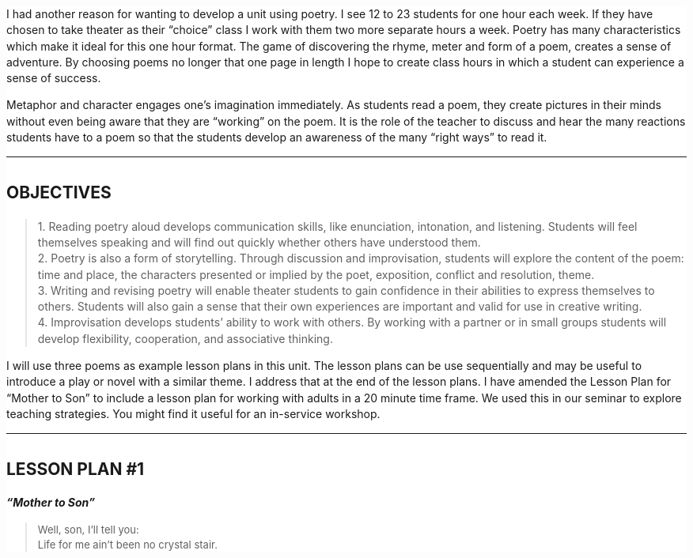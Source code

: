I had another reason for wanting to develop a unit using poetry. I see 12 to 23 students for one hour each week. If they have chosen to take theater as their “choice” class I work with them two more separate hours a week. Poetry has many characteristics which make it ideal for this one hour format. The game of discovering the rhyme, meter and form of a poem, creates a sense of adventure. By choosing poems no longer that one page in length I hope to create class hours in which a student can experience a sense of success.
</p>
<p>
Metaphor and character engages one’s imagination immediately. As students read a poem, they create pictures in their minds without even being aware that they are “working” on the poem. It is the role of the teacher to discuss and hear the many reactions students have to a poem so that the students develop an awareness of the many “right ways” to read it.
</p>
<hr/>
<h2>
OBJECTIVES
</h2>
<blockquote>
<dl>
<dt>
1. Reading poetry aloud develops communication skills, like enunciation, intonation, and listening. Students will feel themselves speaking and will find out quickly whether others have understood them.
<dt>
2. Poetry is also a form of storytelling. Through discussion and improvisation, students will explore the content of the poem: time and place, the characters presented or implied by the poet, exposition, conflict and resolution, theme.
<dt>
3. Writing and revising poetry will enable theater students to gain confidence in their abilities to express themselves to others. Students will also gain a sense that their own experiences are important and valid for use in creative writing.
<dt>
4. Improvisation develops students’ ability to work with others. By working with a partner or in small groups students will develop flexibility, cooperation, and associative thinking.
</dt>
</dt>
</dt>
</dt>
</dl>
</blockquote>
I will use three poems as example lesson plans in this unit. The lesson plans can be use sequentially and may be useful to introduce a play or novel with a similar theme. I address that at the end of the lesson plans. I have amended the Lesson Plan for “Mother to Son” to include a lesson plan for working with adults in a 20 minute time frame. We used this in our seminar to explore teaching strategies. You might find it useful for an in-service workshop.
<hr/>
<h2>
LESSON PLAN #1
</h2>
<p>
<b>
<i>
“Mother to Son”
</i>
</b>
<br/>
</p>
<blockquote>
<dl>
<font size="-1">
<dt>
Well, son, I’ll tell you:
<dt>
Life for me ain’t been no crystal stair.